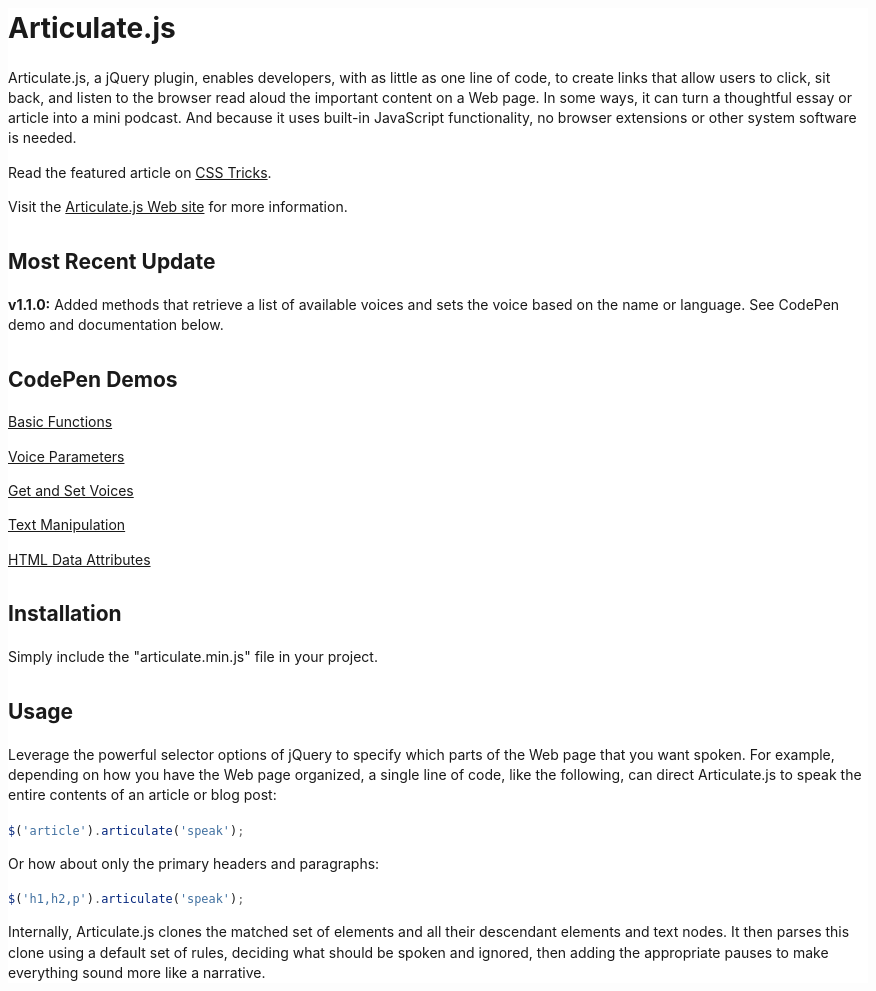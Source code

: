 # Articulate.js

Articulate.js, a jQuery plugin, enables developers, with as little as one line of code, to create links that allow users to click, sit back, and listen to the browser read aloud the important content on a Web page. In some ways, it can turn a thoughtful essay or article into a mini podcast. And because it uses built-in JavaScript functionality, no browser extensions or other system software is needed.

Read the featured article on [CSS Tricks](https://css-tricks.com/using-the-speech-synthesis-api-to-create-articulate-js/).

Visit the [Articulate.js Web site](http://articulate.purefreedom.com) for more information.


## Most Recent Update

**v1.1.0:** Added methods that retrieve a list of available voices and sets the voice based on the name or language. See CodePen demo and documentation below.


## CodePen Demos

[Basic Functions](http://codepen.io/adamcoti/pen/zoybvQ/)

[Voice Parameters](http://codepen.io/adamcoti/pen/GNPPrY/)

[Get and Set Voices](http://codepen.io/adamcoti/pen/JEYmge/)

[Text Manipulation](http://codepen.io/adamcoti/pen/eBbXJx/)

[HTML Data Attributes](http://codepen.io/adamcoti/pen/bBzdqe/)


## Installation

Simply include the "articulate.min.js" file in your project.


## Usage

Leverage the powerful selector options of jQuery to specify which parts of the Web page that you want spoken. For example, depending on how you have the Web page organized, a single line of code, like the following, can direct Articulate.js to speak the entire contents of an article or blog post:

```javascript
$('article').articulate('speak');
```

Or how about only the primary headers and paragraphs:

```javascript
$('h1,h2,p').articulate('speak');
```

Internally, Articulate.js clones the matched set of elements and all their descendant elements and text nodes. It then parses this clone using a default set of rules, deciding what should be spoken and ignored, then adding the appropriate pauses to make everything sound more like a narrative.
